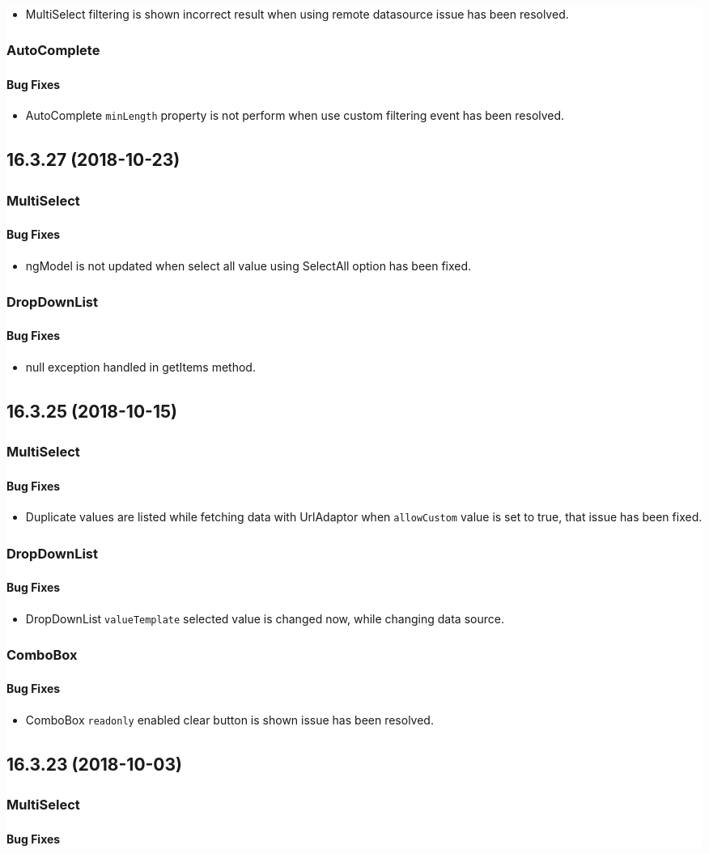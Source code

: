 - MultiSelect filtering is shown incorrect result when using remote datasource issue has been resolved.

### AutoComplete

#### Bug Fixes

- AutoComplete `minLength` property is not perform when use custom filtering event has been resolved.

## 16.3.27 (2018-10-23)

### MultiSelect

#### Bug Fixes

- ngModel is not updated when select all value using SelectAll option has been fixed.

### DropDownList

#### Bug Fixes

- null exception handled in getItems method.

## 16.3.25 (2018-10-15)

### MultiSelect

#### Bug Fixes

- Duplicate values are listed while fetching data with UrlAdaptor when `allowCustom` value is set to true, that issue has been fixed.

### DropDownList

#### Bug Fixes

- DropDownList `valueTemplate` selected value is changed now, while changing data source.

### ComboBox

#### Bug Fixes

- ComboBox `readonly` enabled clear button is shown issue has been resolved.

## 16.3.23 (2018-10-03)

### MultiSelect

#### Bug Fixes
